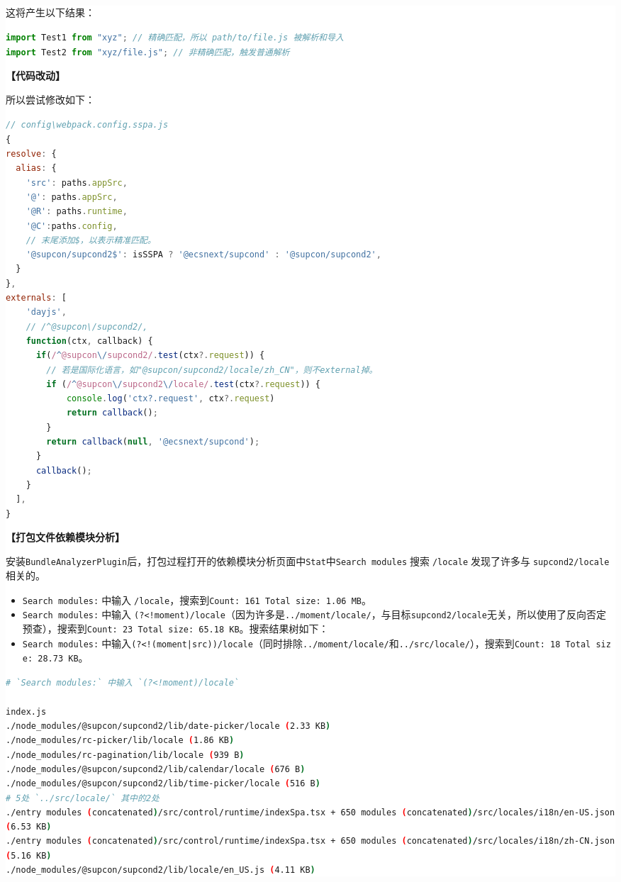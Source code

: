这将产生以下结果：

```js
import Test1 from "xyz"; // 精确匹配，所以 path/to/file.js 被解析和导入
import Test2 from "xyz/file.js"; // 非精确匹配，触发普通解析
```

**【代码改动】**

所以尝试修改如下：

```js
// config\webpack.config.sspa.js
{
resolve: {
  alias: {
    'src': paths.appSrc,
    '@': paths.appSrc,
    '@R': paths.runtime,
    '@C':paths.config,
    // 末尾添加$，以表示精准匹配。
    '@supcon/supcond2$': isSSPA ? '@ecsnext/supcond' : '@supcon/supcond2',
  }
},
externals: [
    'dayjs',
    // /^@supcon\/supcond2/,
    function(ctx, callback) {
      if(/^@supcon\/supcond2/.test(ctx?.request)) {
        // 若是国际化语言，如"@supcon/supcond2/locale/zh_CN"，则不external掉。
        if (/^@supcon\/supcond2\/locale/.test(ctx?.request)) {
            console.log('ctx?.request', ctx?.request)
            return callback();
        }
        return callback(null, '@ecsnext/supcond');
      }
      callback();
    }
  ],
}
```

**【打包文件依赖模块分析】**

安装`BundleAnalyzerPlugin`后，打包过程打开的依赖模块分析页面中`Stat`中`Search modules` 搜索 `/locale` 发现了许多与 `supcond2/locale` 相关的。

- `Search modules:` 中输入 `/locale`，搜索到`Count: 161 Total size: 1.06 MB`。
- `Search modules:` 中输入 `(?<!moment)/locale`（因为许多是`../moment/locale/`，与目标`supcond2/locale`无关，所以使用了反向否定预查），搜索到`Count: 23 Total size: 65.18 KB`。搜索结果树如下：
- `Search modules:` 中输入`(?<!(moment|src))/locale`（同时排除`../moment/locale/`和`../src/locale/`），搜索到`Count: 18 Total size: 28.73 KB`。

```bash
# `Search modules:` 中输入 `(?<!moment)/locale`

index.js
./node_modules/@supcon/supcond2/lib/date-picker/locale (2.33 KB)
./node_modules/rc-picker/lib/locale (1.86 KB)
./node_modules/rc-pagination/lib/locale (939 B)
./node_modules/@supcon/supcond2/lib/calendar/locale (676 B)
./node_modules/@supcon/supcond2/lib/time-picker/locale (516 B)
# 5处 `../src/locale/` 其中的2处
./entry modules (concatenated)/src/control/runtime/indexSpa.tsx + 650 modules (concatenated)/src/locales/i18n/en-US.json (6.53 KB)
./entry modules (concatenated)/src/control/runtime/indexSpa.tsx + 650 modules (concatenated)/src/locales/i18n/zh-CN.json (5.16 KB)
./node_modules/@supcon/supcond2/lib/locale/en_US.js (4.11 KB)
```